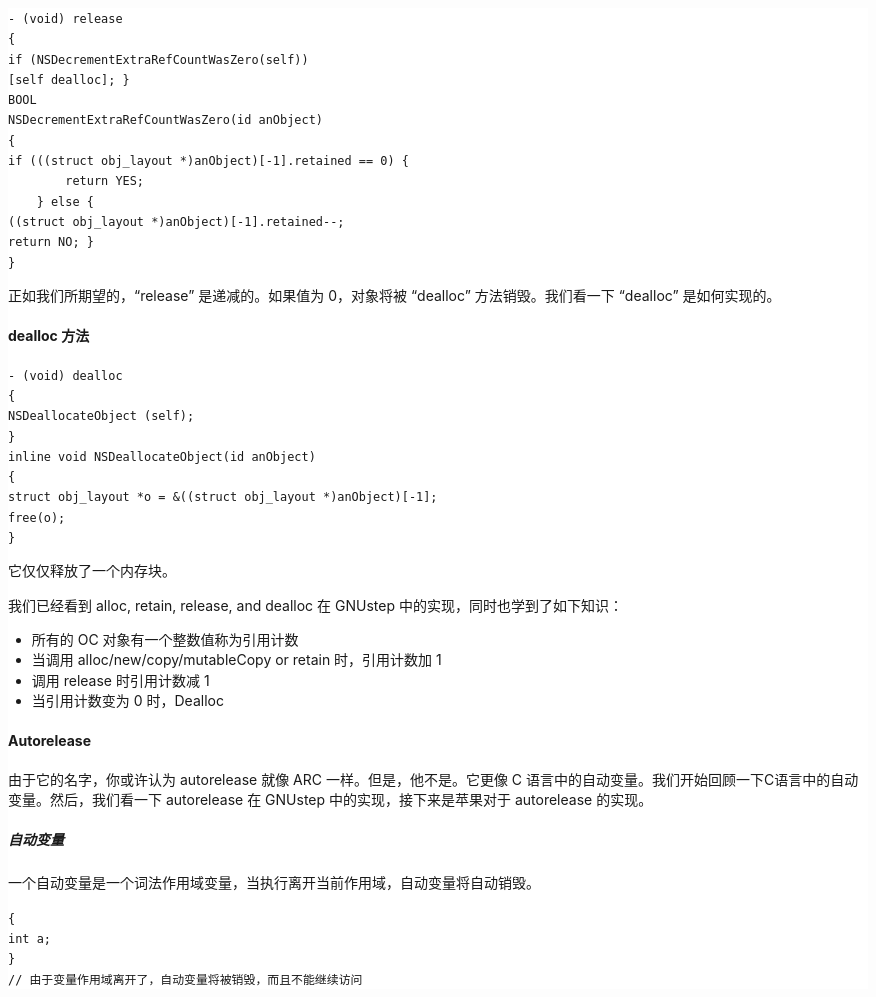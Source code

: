 ```
- (void) release
{
if (NSDecrementExtraRefCountWasZero(self))
[self dealloc]; }
BOOL
NSDecrementExtraRefCountWasZero(id anObject)
{
if (((struct obj_layout *)anObject)[-1].retained == 0) {
        return YES;
    } else {
((struct obj_layout *)anObject)[-1].retained--;
return NO; }
}
```

正如我们所期望的，“release” 是递减的。如果值为 0，对象将被 “dealloc” 方法销毁。我们看一下 “dealloc” 是如何实现的。

#### dealloc 方法

```
- (void) dealloc
{
NSDeallocateObject (self);
}
inline void NSDeallocateObject(id anObject)
{
struct obj_layout *o = &((struct obj_layout *)anObject)[-1];
free(o); 
}
```
 它仅仅释放了一个内存块。
 
 我们已经看到 alloc, retain, release, and dealloc 在 GNUstep 中的实现，同时也学到了如下知识：
 
 - 所有的 OC 对象有一个整数值称为引用计数
 - 当调用 alloc/new/copy/mutableCopy or retain 时，引用计数加 1
 - 调用 release 时引用计数减 1
 - 当引用计数变为 0 时，Dealloc

#### Autorelease

由于它的名字，你或许认为 autorelease 就像 ARC 一样。但是，他不是。它更像 C 语言中的自动变量。我们开始回顾一下C语言中的自动变量。然后，我们看一下 autorelease  在 GNUstep 中的实现，接下来是苹果对于 autorelease 的实现。

##### 自动变量

一个自动变量是一个词法作用域变量，当执行离开当前作用域，自动变量将自动销毁。

```
{
int a;
}
// 由于变量作用域离开了，自动变量将被销毁，而且不能继续访问
```

